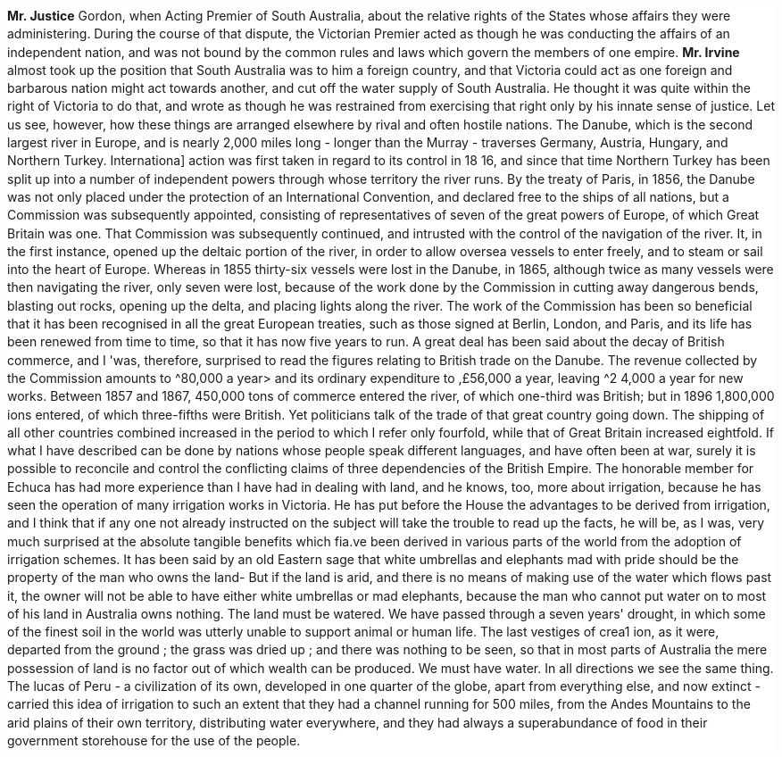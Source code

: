  **Mr. Justice** Gordon, when Acting Premier of South Australia, about the relative rights of the States whose affairs they were administering. During the course of that dispute, the Victorian Premier acted as though he was conducting the affairs of an independent nation, and was not bound by the common rules and laws which govern the members of one empire.  **Mr. Irvine**  almost took up the position that South Australia was to him a foreign country, and that Victoria could act as one foreign and barbarous nation might act towards another, and cut off the water supply of South Australia. He thought it was quite within the right of Victoria to do that, and wrote as though he was restrained from exercising that right only by his innate sense of justice. Let us see, however, how these things are arranged elsewhere by rival and often hostile nations. The Danube, which is the second largest river in Europe, and is nearly 2,000 miles long - longer than the Murray - traverses Germany, Austria, Hungary, and Northern Turkey. Internationa] action was first taken in regard to its control in 18 16, and since that time Northern Turkey has been split up into a number of independent powers through whose territory the river runs. By the treaty of Paris, in 1856, the Danube was not only placed under the protection of an International Convention, and declared free to the ships of all nations, but a Commission was subsequently appointed, consisting of representatives of seven of the great powers of Europe, of which Great Britain was one. That Commission was subsequently continued, and intrusted with the control of the navigation of the river. It, in the first instance, opened up the deltaic portion of the river, in order to allow oversea vessels to enter freely, and to steam or sail into the heart of Europe. Whereas in 1855 thirty-six vessels were lost in the Danube, in 1865, although twice as many vessels were then navigating the river, only seven were lost, because of the work done by the Commission in cutting away dangerous bends, blasting out rocks, opening up the delta, and placing lights along the river. The work of the Commission has been so beneficial that it has been recognised in all the great European treaties, such as those signed at Berlin, London, and Paris, and its life has been renewed from time to time, so that it has now five years to run. A great deal has been said about the decay of British commerce, and I 'was, therefore, surprised to read the figures relating to British trade on the Danube. The revenue collected by the Commission amounts to ^80,000 a year&gt; and its ordinary expenditure to ,£56,000 a year, leaving ^2 4,000 a year for new works. Between 1857 and 1867, 450,000 tons of commerce entered the river, of which one-third was British; but in 1896 1,800,000 ions entered, of which three-fifths were British. Yet politicians talk of the trade of that great country going down. The shipping of all other countries combined increased in the period to which I refer only fourfold, while that of Great Britain increased eightfold. If what I have described can be done by nations whose people speak different languages, and have often been at war, surely it is possible to reconcile and control the conflicting claims of three dependencies of the British Empire. The honorable member for Echuca has had more experience than I have had in dealing with land, and he knows, too, more about irrigation, because he has seen the operation of many irrigation works in Victoria. He has put before the House the advantages to be derived from irrigation, and I think that if any one not already instructed on the subject will take the trouble to read up the facts, he will be, as I was, very much surprised at the absolute tangible benefits which fia.ve been derived in various parts of the world from the adoption of irrigation schemes. It has been said by an old Eastern sage that white umbrellas and elephants mad with pride should be the property of the man who owns the land- But if the land is arid, and there is no means of making use of the water which flows past it, the owner will not be able to have either white umbrellas or mad elephants, because the man who cannot put water on to most of his land in Australia owns nothing. The land must be watered. We have passed through a seven years' drought, in which some of the finest soil in the world was utterly unable to support animal or human life. The last vestiges of crea1 ion, as it were, departed from the ground ; the grass was dried up ; and there was nothing to be seen, so that in most parts of Australia the mere possession of land is no factor out of which wealth can be produced. We must have water. In all directions we see the same thing. The lucas of Peru - a civilization of its own, developed in one quarter of the globe, apart from everything else, and now extinct - carried this idea of irrigation to such an extent that they had a channel running for 500 miles, from the Andes Mountains to the arid plains of their own territory, distributing water everywhere, and they had always a superabundance of food in their government storehouse for the use of the people. 
